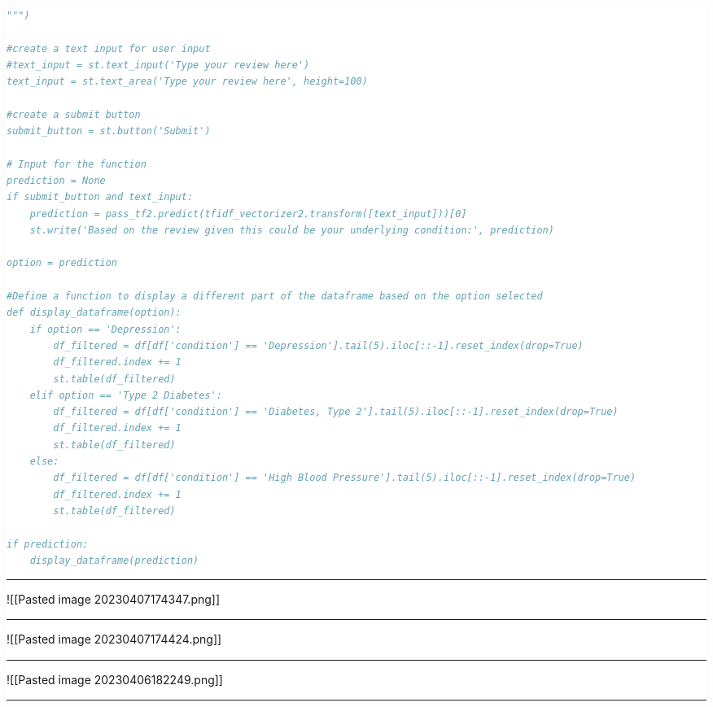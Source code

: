 ```python
""")

#create a text input for user input
#text_input = st.text_input('Type your review here')
text_input = st.text_area('Type your review here', height=100)

#create a submit button
submit_button = st.button('Submit')

# Input for the function
prediction = None
if submit_button and text_input:
    prediction = pass_tf2.predict(tfidf_vectorizer2.transform([text_input]))[0]
    st.write('Based on the review given this could be your underlying condition:', prediction)

option = prediction

#Define a function to display a different part of the dataframe based on the option selected
def display_dataframe(option):
    if option == 'Depression':
        df_filtered = df[df['condition'] == 'Depression'].tail(5).iloc[::-1].reset_index(drop=True)
        df_filtered.index += 1
        st.table(df_filtered)
    elif option == 'Type 2 Diabetes':
        df_filtered = df[df['condition'] == 'Diabetes, Type 2'].tail(5).iloc[::-1].reset_index(drop=True)
        df_filtered.index += 1
        st.table(df_filtered)
    else:
        df_filtered = df[df['condition'] == 'High Blood Pressure'].tail(5).iloc[::-1].reset_index(drop=True)
        df_filtered.index += 1
        st.table(df_filtered)

if prediction:
    display_dataframe(prediction)

```

---

![[Pasted image 20230407174347.png]]

---
![[Pasted image 20230407174424.png]]

---

![[Pasted image 20230406182249.png]]

---
